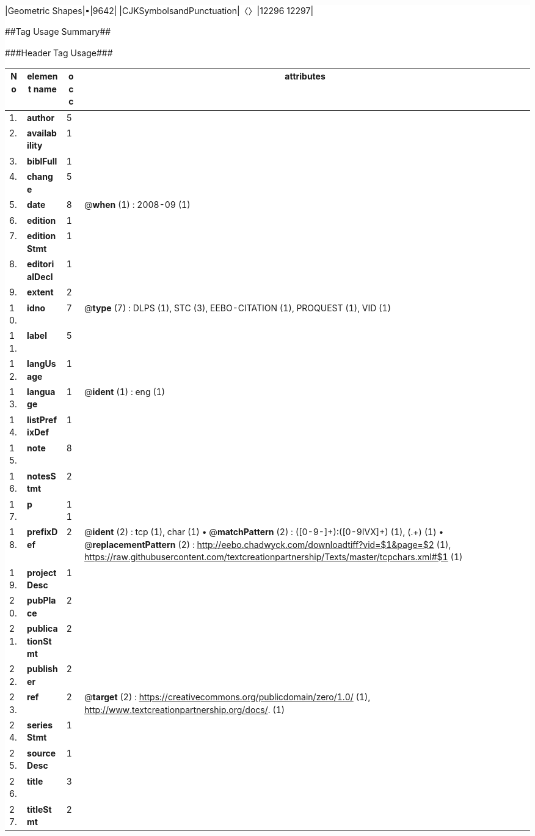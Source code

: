 |Geometric Shapes|▪|9642|
|CJKSymbolsandPunctuation|〈〉|12296 12297|

##Tag Usage Summary##

###Header Tag Usage###

|No|element name|occ|attributes|
|---|---|---|---|
|1.|__author__|5||
|2.|__availability__|1||
|3.|__biblFull__|1||
|4.|__change__|5||
|5.|__date__|8| @__when__ (1) : 2008-09 (1)|
|6.|__edition__|1||
|7.|__editionStmt__|1||
|8.|__editorialDecl__|1||
|9.|__extent__|2||
|10.|__idno__|7| @__type__ (7) : DLPS (1), STC (3), EEBO-CITATION (1), PROQUEST (1), VID (1)|
|11.|__label__|5||
|12.|__langUsage__|1||
|13.|__language__|1| @__ident__ (1) : eng (1)|
|14.|__listPrefixDef__|1||
|15.|__note__|8||
|16.|__notesStmt__|2||
|17.|__p__|11||
|18.|__prefixDef__|2| @__ident__ (2) : tcp (1), char (1)  •  @__matchPattern__ (2) : ([0-9\-]+):([0-9IVX]+) (1), (.+) (1)  •  @__replacementPattern__ (2) : http://eebo.chadwyck.com/downloadtiff?vid=$1&page=$2 (1), https://raw.githubusercontent.com/textcreationpartnership/Texts/master/tcpchars.xml#$1 (1)|
|19.|__projectDesc__|1||
|20.|__pubPlace__|2||
|21.|__publicationStmt__|2||
|22.|__publisher__|2||
|23.|__ref__|2| @__target__ (2) : https://creativecommons.org/publicdomain/zero/1.0/ (1), http://www.textcreationpartnership.org/docs/. (1)|
|24.|__seriesStmt__|1||
|25.|__sourceDesc__|1||
|26.|__title__|3||
|27.|__titleStmt__|2||
